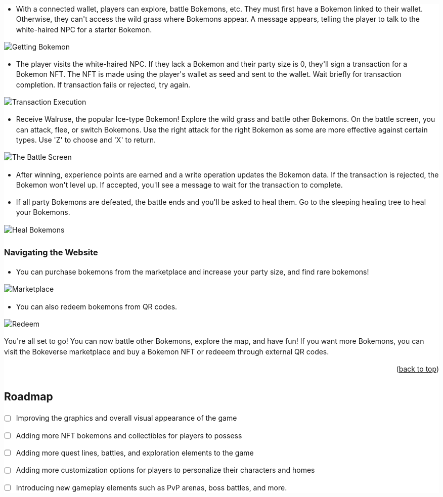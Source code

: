 * With a connected wallet, players can explore, battle Bokemons, etc. They must first have a Bokemon linked to their wallet. Otherwise, they can't access the wild grass where Bokemons appear. A message appears, telling the player to talk to the white-haired NPC for a starter Bokemon.

![Getting Bokemon](https://dev-to-uploads.s3.amazonaws.com/uploads/articles/xr7cl0rmcxzpexxbt2d6.jpg)

* The player visits the white-haired NPC. If they lack a Bokemon and their party size is 0, they'll sign a transaction for a Bokemon NFT. The NFT is made using the player's wallet as seed and sent to the wallet. Wait briefly for transaction completion. If transaction fails or rejected, try again.

![Transaction Execution](https://dev-to-uploads.s3.amazonaws.com/uploads/articles/2mc8w9ywxvmqetppiqwl.jpg)

* Receive Walruse, the popular Ice-type Bokemon! Explore the wild grass and battle other Bokemons. On the battle screen, you can attack, flee, or switch Bokemons. Use the right attack for the right Bokemon as some are more effective against certain types. Use 'Z' to choose and 'X' to return.

![The Battle Screen](https://dev-to-uploads.s3.amazonaws.com/uploads/articles/1hb0j2k20od2ix6bw81i.jpg)

* After winning, experience points are earned and a write operation updates the Bokemon data. If the transaction is rejected, the Bokemon won't level up. If accepted, you'll see a message to wait for the transaction to complete.

* If all party Bokemons are defeated, the battle ends and you'll be asked to heal them. Go to the sleeping healing tree to heal your Bokemons.

![Heal Bokemons](https://dev-to-uploads.s3.amazonaws.com/uploads/articles/78twf6bs6s74cjkh96l8.jpg)

### Navigating the Website

* You can purchase bokemons from the marketplace and increase your party size, and find rare bokemons!

![Marketplace](https://dev-to-uploads.s3.amazonaws.com/uploads/articles/cpkc9qqzjvfdlrifpcct.jpg)

* You can also redeem bokemons from QR codes.

![Redeem](https://dev-to-uploads.s3.amazonaws.com/uploads/articles/025ogsioe9cw9p1qm9be.jpg)

You're all set to go! You can now battle other Bokemons, explore the map, and have fun! If you want more Bokemons, you can visit the Bokeverse marketplace and buy a Bokemon NFT or redeeem through external QR codes.

<p align="right">(<a href="#readme-top">back to top</a>)</p>

## Roadmap

- [ ] Improving the graphics and overall visual appearance of the game

- [ ] Adding more NFT bokemons and collectibles for players to possess

- [ ] Adding more quest lines, battles, and exploration elements to the game

- [ ] Adding more customization options for players to personalize their characters and homes

- [ ] Introducing new gameplay elements such as PvP arenas, boss battles, and more.


[contributors-shield]: https://img.shields.io/github/contributors/Yukino2002/Bokeverse.svg?style=for-the-badge
[contributors-url]: https://github.com/Yukino2002/Bokeverse/graphs/contributors
[forks-shield]: https://img.shields.io/github/forks/Yukino2002/Bokeverse.svg?style=for-the-badge
[forks-url]: https://github.com/Yukino2002/Bokeverse/network/members
[stars-shield]: https://img.shields.io/github/stars/Yukino2002/Bokeverse.svg?style=for-the-badge
[stars-url]: https://github.com/Yukino2002/Bokeverse/stargazers
[issues-shield]: https://img.shields.io/github/issues/Yukino2002/Bokeverse.svg?style=for-the-badge
[issues-url]: https://github.com/Yukino2002/Bokeverse/issues
[license-shield]: https://img.shields.io/github/license/Yukino2002/Bokeverse.svg?style=for-the-badge
[license-url]: https://github.com/Yukino2002/Bokeverse/blob/main/LICENSE.txt